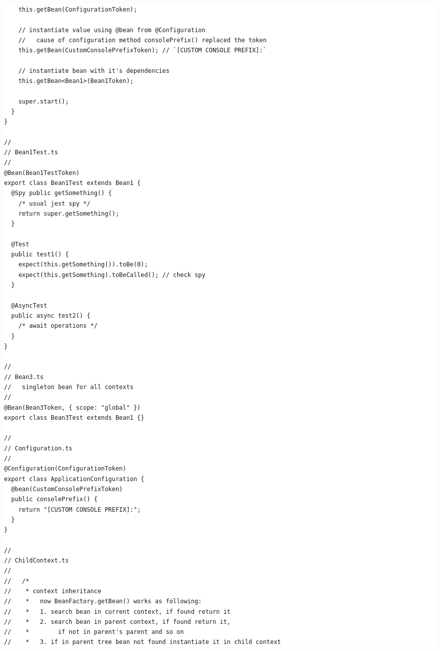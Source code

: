 ```
    this.getBean(ConfigurationToken);

    // instantiate value using @bean from @Configuration
    //   cause of configuration method consolePrefix() replaced the token
    this.getBean(CustomConsolePrefixToken); // `[CUSTOM CONSOLE PREFIX]:`

    // instantiate bean with it's dependencies
    this.getBean<Bean1>(Bean1Token);

    super.start();
  }
}

//
// Bean1Test.ts
//
@Bean(Bean1TestToken)
export class Bean1Test extends Bean1 {
  @Spy public getSomething() {
    /* usual jest spy */
    return super.getSomething();
  }

  @Test
  public test1() {
    expect(this.getSomething()).toBe(0);
    expect(this.getSomething).toBeCalled(); // check spy
  }

  @AsyncTest
  public async test2() {
    /* await operations */
  }
}

//
// Bean3.ts
//   singleton bean for all contexts
//
@Bean(Bean3Token, { scope: "global" })
export class Bean3Test extends Bean1 {}

//
// Configuration.ts
//
@Configuration(ConfigurationToken)
export class ApplicationConfiguration {
  @bean(CustomConsolePrefixToken)
  public consolePrefix() {
    return "[CUSTOM CONSOLE PREFIX]:";
  }
}

//
// ChildContext.ts
//
//   /*
//    * context inheritance
//    *   now BeanFactory.getBean() works as following:
//    *   1. search bean in current context, if found return it
//    *   2. search bean in parent context, if found return it,
//    *        if not in parent's parent and so on
//    *   3. if in parent tree bean not found instantiate it in child context
```